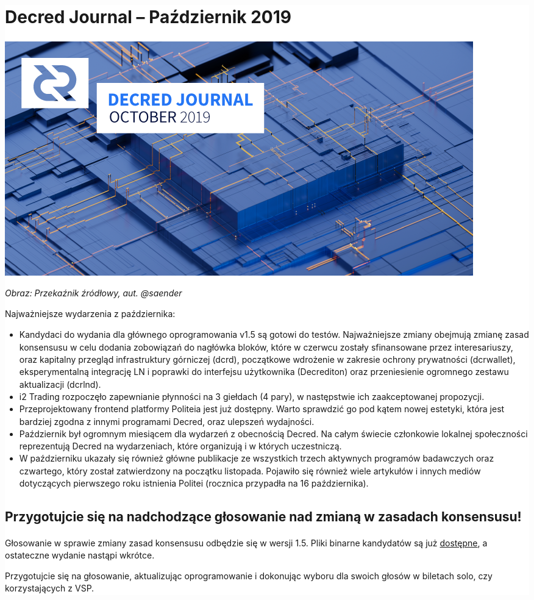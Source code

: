 # Decred Journal – Październik 2019

![abstrakcja](../img/journal-201910-384.png)

_Obraz: Przekaźnik źródłowy, aut. @saender_

Najważniejsze wydarzenia z października:

- Kandydaci do wydania dla głównego oprogramowania v1.5 są gotowi do testów. Najważniejsze zmiany obejmują zmianę zasad konsensusu w celu dodania zobowiązań do nagłówka bloków, które w czerwcu zostały sfinansowane przez interesariuszy, oraz kapitalny przegląd infrastruktury górniczej (dcrd), początkowe wdrożenie w zakresie ochrony prywatności (dcrwallet), eksperymentalną integrację LN i poprawki do interfejsu użytkownika (Decrediton) oraz przeniesienie ogromnego zestawu aktualizacji (dcrlnd).
- i2 Trading rozpoczęło zapewnianie płynności na 3 giełdach (4 pary), w następstwie ich zaakceptowanej propozycji.
- Przeprojektowany frontend platformy Politeia jest już dostępny. Warto sprawdzić go pod kątem nowej estetyki, która jest bardziej zgodna z innymi programami Decred, oraz ulepszeń wydajności.
- Październik był ogromnym miesiącem dla wydarzeń z obecnością Decred. Na całym świecie członkowie lokalnej społeczności reprezentują Decred na wydarzeniach, które organizują i w których uczestniczą.
- W październiku ukazały się również główne publikacje ze wszystkich trzech aktywnych programów badawczych oraz czwartego, który został zatwierdzony na początku listopada. Pojawiło się również wiele artykułów i innych mediów dotyczących pierwszego roku istnienia Politei (rocznica przypadła na 16 października).

## Przygotujcie się na nadchodzące głosowanie nad zmianą w zasadach konsensusu!

Głosowanie w sprawie zmiany zasad konsensusu odbędzie się w wersji 1.5. Pliki binarne kandydatów są już [dostępne](https://github.com/decred/decred-binaries/releases/tag/v1.5.0-rc1), a ostateczne wydanie nastąpi wkrótce.

Przygotujcie się na głosowanie, aktualizując oprogramowanie i dokonując wyboru dla swoich głosów w biletach solo, czy korzystających z VSP.
